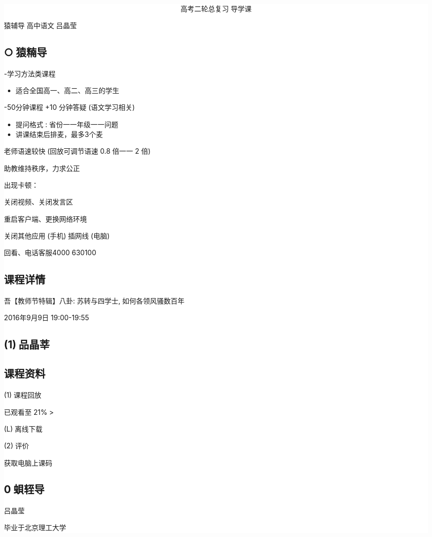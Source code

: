 

$$
\text { 高考二轮总复习 导学课 }
$$

猿辅导 高中语文 吕晶莹

## ○ 猿䊖导

-学习方法类课程

- 适合全国高一、高二、高三的学生

-50分钟课程 +10 分钟答疑 (语文学习相关)

- 提问格式 : 省份一一年级一一问题
- 讲课结束后排麦，最多3个麦

老师语速较快 (回放可调节语速 0.8 倍一一 2 倍)

助教维持秩序，力求公正

出现卡顿：

关闭视频、关闭发言区

重启客户端、更换网络环境

关闭其他应用 (手机) 插网线 (电脑)

回看、电话客服4000 630100

## 课程详情

吾【教师节特辑】八卦: 苏转与四学士, 如何各领风骚数百年

2016年9月9日 19:00-19:55

## (1) 品晶莘

## 课程资料

(1) 课程回放

已观看至 $21 \%$ >

(L) 离线下载

(2) 评价

获取电脑上课码

## 0 蛽轾导

吕晶莹

毕业于北京理工大学
